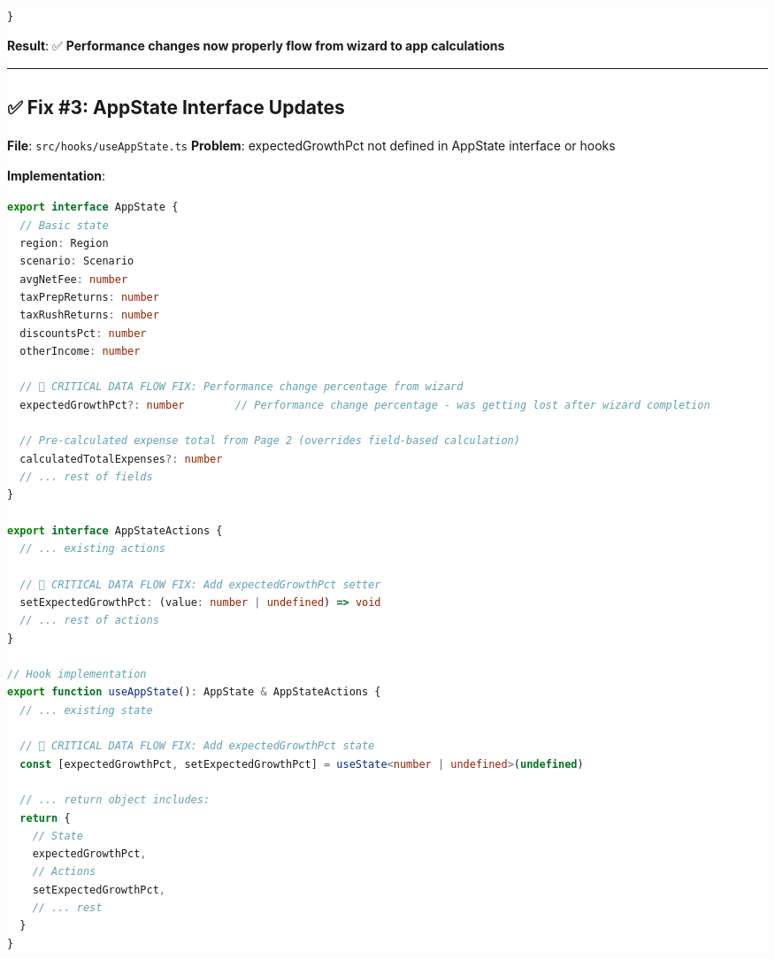 ```typescript
}
```

**Result**: ✅ **Performance changes now properly flow from wizard to app calculations**

---

## ✅ **Fix #3: AppState Interface Updates**
**File**: `src/hooks/useAppState.ts`
**Problem**: expectedGrowthPct not defined in AppState interface or hooks

**Implementation**:
```typescript
export interface AppState {
  // Basic state
  region: Region
  scenario: Scenario
  avgNetFee: number
  taxPrepReturns: number
  taxRushReturns: number
  discountsPct: number
  otherIncome: number
  
  // 🔄 CRITICAL DATA FLOW FIX: Performance change percentage from wizard
  expectedGrowthPct?: number        // Performance change percentage - was getting lost after wizard completion
  
  // Pre-calculated expense total from Page 2 (overrides field-based calculation)
  calculatedTotalExpenses?: number
  // ... rest of fields
}

export interface AppStateActions {
  // ... existing actions
  
  // 🔄 CRITICAL DATA FLOW FIX: Add expectedGrowthPct setter
  setExpectedGrowthPct: (value: number | undefined) => void
  // ... rest of actions
}

// Hook implementation
export function useAppState(): AppState & AppStateActions {
  // ... existing state
  
  // 🔄 CRITICAL DATA FLOW FIX: Add expectedGrowthPct state
  const [expectedGrowthPct, setExpectedGrowthPct] = useState<number | undefined>(undefined)
  
  // ... return object includes:
  return {
    // State
    expectedGrowthPct,
    // Actions  
    setExpectedGrowthPct,
    // ... rest
  }
}
```

